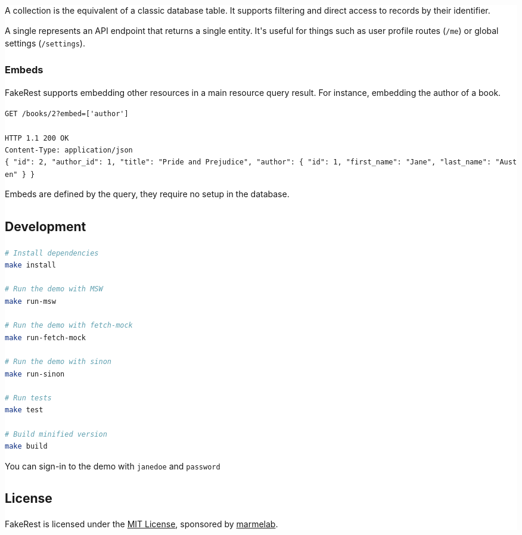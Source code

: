 A collection is the equivalent of a classic database table. It supports filtering and direct access to records by their identifier.

A single represents an API endpoint that returns a single entity. It's useful for things such as user profile routes (`/me`) or global settings (`/settings`).

### Embeds

FakeRest supports embedding other resources in a main resource query result. For instance, embedding the author of a book.

    GET /books/2?embed=['author']

    HTTP 1.1 200 OK
    Content-Type: application/json
    { "id": 2, "author_id": 1, "title": "Pride and Prejudice", "author": { "id": 1, "first_name": "Jane", "last_name": "Austen" } }

Embeds are defined by the query, they require no setup in the database.

## Development

```sh
# Install dependencies
make install

# Run the demo with MSW
make run-msw

# Run the demo with fetch-mock
make run-fetch-mock

# Run the demo with sinon
make run-sinon

# Run tests
make test

# Build minified version
make build
```

You can sign-in to the demo with `janedoe` and `password`

## License

FakeRest is licensed under the [MIT License](LICENSE), sponsored by [marmelab](http://marmelab.com).
